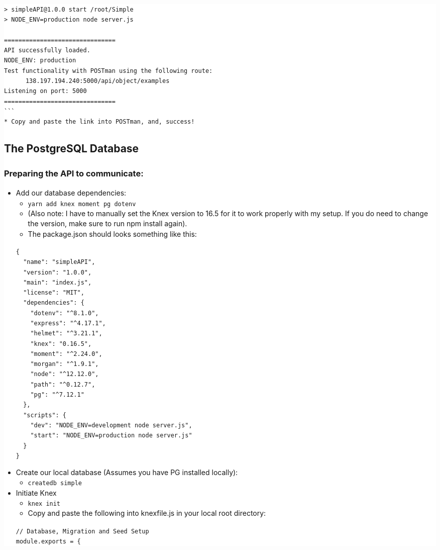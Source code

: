     > simpleAPI@1.0.0 start /root/Simple
    > NODE_ENV=production node server.js

    ===============================
    API successfully loaded.
    NODE_ENV: production
    Test functionality with POSTman using the following route:
          138.197.194.240:5000/api/object/examples
    Listening on port: 5000
    ===============================
    ```
    * Copy and paste the link into POSTman, and, success!

## The PostgreSQL Database
### Preparing the API to communicate:
  * Add our database dependencies:
    * `yarn add knex moment pg dotenv`
    * (Also note: I have to manually set the Knex version to 16.5 for it to work properly with my setup. If you do need to change the version, make sure to run npm install again).
    * The package.json should looks something like this:
    ```
    {
      "name": "simpleAPI",
      "version": "1.0.0",
      "main": "index.js",
      "license": "MIT",
      "dependencies": {
        "dotenv": "^8.1.0",
        "express": "^4.17.1",
        "helmet": "^3.21.1",
        "knex": "0.16.5",
        "moment": "^2.24.0",
        "morgan": "^1.9.1",
        "node": "^12.12.0",
        "path": "^0.12.7",
        "pg": "^7.12.1"
      },
      "scripts": {
        "dev": "NODE_ENV=development node server.js",
        "start": "NODE_ENV=production node server.js"
      }
    }
    ```
  * Create our local database (Assumes you have PG installed locally):
    * `createdb simple`
  * Initiate Knex
    * `knex init`
    * Copy and paste the following into knexfile.js in your local root directory:
    ```
    // Database, Migration and Seed Setup
    module.exports = {
